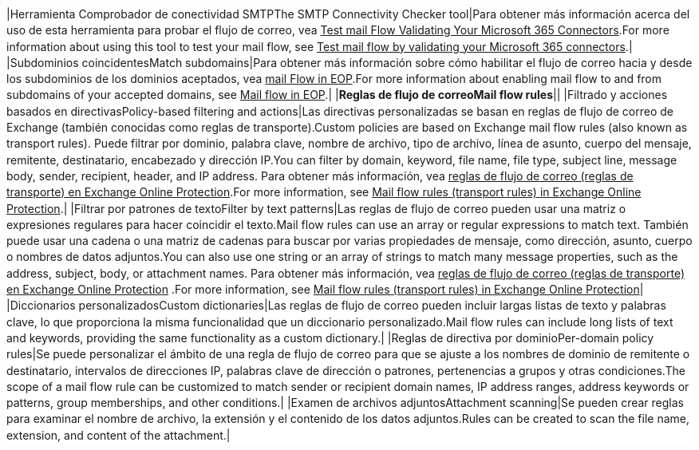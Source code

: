|<span data-ttu-id="48cba-191">Herramienta Comprobador de conectividad SMTP</span><span class="sxs-lookup"><span data-stu-id="48cba-191">The SMTP Connectivity Checker tool</span></span>|<span data-ttu-id="48cba-192">Para obtener más información acerca del uso de esta herramienta para probar el flujo de correo, vea [Test mail Flow Validating Your Microsoft 365 Connectors](https://docs.microsoft.com/exchange/mail-flow-best-practices/test-mail-flow).</span><span class="sxs-lookup"><span data-stu-id="48cba-192">For more information about using this tool to test your mail flow, see [Test mail flow by validating your Microsoft 365 connectors](https://docs.microsoft.com/exchange/mail-flow-best-practices/test-mail-flow).</span></span>|
|<span data-ttu-id="48cba-193">Subdominios coincidentes</span><span class="sxs-lookup"><span data-stu-id="48cba-193">Match subdomains</span></span>|<span data-ttu-id="48cba-194">Para obtener más información sobre cómo habilitar el flujo de correo hacia y desde los subdominios de los dominios aceptados, vea [mail Flow in EOP](mail-flow-in-eop.md).</span><span class="sxs-lookup"><span data-stu-id="48cba-194">For more information about enabling mail flow to and from subdomains of your accepted domains, see [Mail flow in EOP](mail-flow-in-eop.md).</span></span>|
|<span data-ttu-id="48cba-195">**Reglas de flujo de correo**</span><span class="sxs-lookup"><span data-stu-id="48cba-195">**Mail flow rules**</span></span>||
|<span data-ttu-id="48cba-196">Filtrado y acciones basados en directivas</span><span class="sxs-lookup"><span data-stu-id="48cba-196">Policy-based filtering and actions</span></span>|<span data-ttu-id="48cba-197">Las directivas personalizadas se basan en reglas de flujo de correo de Exchange (también conocidas como reglas de transporte).</span><span class="sxs-lookup"><span data-stu-id="48cba-197">Custom policies are based on Exchange mail flow rules (also known as transport rules).</span></span> <span data-ttu-id="48cba-198">Puede filtrar por dominio, palabra clave, nombre de archivo, tipo de archivo, línea de asunto, cuerpo del mensaje, remitente, destinatario, encabezado y dirección IP.</span><span class="sxs-lookup"><span data-stu-id="48cba-198">You can filter by domain, keyword, file name, file type, subject line, message body, sender, recipient, header, and IP address.</span></span> <span data-ttu-id="48cba-199">Para obtener más información, vea [reglas de flujo de correo (reglas de transporte) en Exchange Online Protection](mail-flow-rules-transport-rules-0.md).</span><span class="sxs-lookup"><span data-stu-id="48cba-199">For more information, see [Mail flow rules (transport rules) in Exchange Online Protection](mail-flow-rules-transport-rules-0.md).</span></span>|
|<span data-ttu-id="48cba-200">Filtrar por patrones de texto</span><span class="sxs-lookup"><span data-stu-id="48cba-200">Filter by text patterns</span></span>|<span data-ttu-id="48cba-201">Las reglas de flujo de correo pueden usar una matriz o expresiones regulares para hacer coincidir el texto.</span><span class="sxs-lookup"><span data-stu-id="48cba-201">Mail flow rules can use an array or regular expressions to match text.</span></span> <span data-ttu-id="48cba-202">También puede usar una cadena o una matriz de cadenas para buscar por varias propiedades de mensaje, como dirección, asunto, cuerpo o nombres de datos adjuntos.</span><span class="sxs-lookup"><span data-stu-id="48cba-202">You can also use one string or an array of strings to match many message properties, such as the address, subject, body, or attachment names.</span></span> <span data-ttu-id="48cba-203">Para obtener más información, vea [reglas de flujo de correo (reglas de transporte) en Exchange Online Protection](mail-flow-rules-transport-rules-0.md) .</span><span class="sxs-lookup"><span data-stu-id="48cba-203">For more information, see [Mail flow rules (transport rules) in Exchange Online Protection](mail-flow-rules-transport-rules-0.md)</span></span>|
|<span data-ttu-id="48cba-204">Diccionarios personalizados</span><span class="sxs-lookup"><span data-stu-id="48cba-204">Custom dictionaries</span></span>|<span data-ttu-id="48cba-205">Las reglas de flujo de correo pueden incluir largas listas de texto y palabras clave, lo que proporciona la misma funcionalidad que un diccionario personalizado.</span><span class="sxs-lookup"><span data-stu-id="48cba-205">Mail flow rules can include long lists of text and keywords, providing the same functionality as a custom dictionary.</span></span>|
|<span data-ttu-id="48cba-206">Reglas de directiva por dominio</span><span class="sxs-lookup"><span data-stu-id="48cba-206">Per-domain policy rules</span></span>|<span data-ttu-id="48cba-207">Se puede personalizar el ámbito de una regla de flujo de correo para que se ajuste a los nombres de dominio de remitente o destinatario, intervalos de direcciones IP, palabras clave de dirección o patrones, pertenencias a grupos y otras condiciones.</span><span class="sxs-lookup"><span data-stu-id="48cba-207">The scope of a mail flow rule can be customized to match sender or recipient domain names, IP address ranges, address keywords or patterns, group memberships, and other conditions.</span></span>|
|<span data-ttu-id="48cba-208">Examen de archivos adjuntos</span><span class="sxs-lookup"><span data-stu-id="48cba-208">Attachment scanning</span></span>|<span data-ttu-id="48cba-209">Se pueden crear reglas para examinar el nombre de archivo, la extensión y el contenido de los datos adjuntos.</span><span class="sxs-lookup"><span data-stu-id="48cba-209">Rules can be created to scan the file name, extension, and content of the attachment.</span></span>|